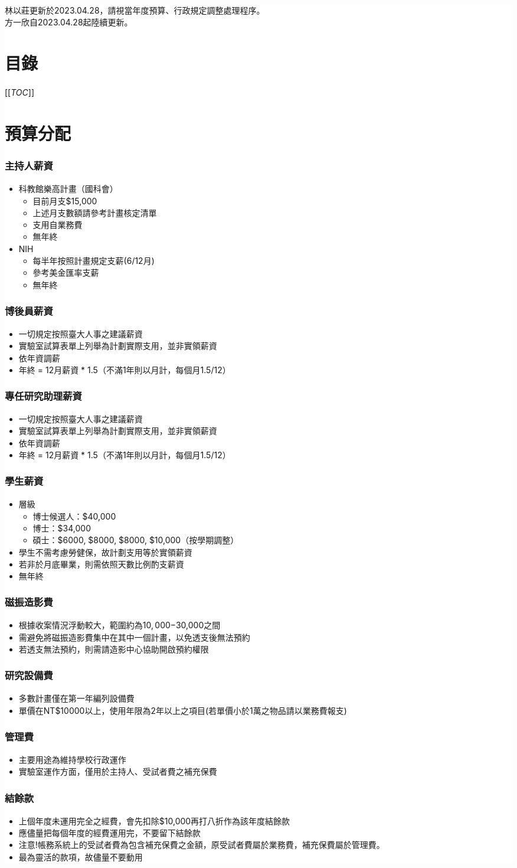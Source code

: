 林以莊更新於2023.04.28，請視當年度預算、行政規定調整處理程序。  
方一欣自2023.04.28起陸續更新。

# 目錄
[[_TOC_]]

# 預算分配
### 主持人薪資
- 科教館樂高計畫（國科會）
  - 目前月支$15,000
  - 上述月支數額請參考計畫核定清單
  - 支用自業務費
  - 無年終
- NIH
  - 每半年按照計畫規定支薪(6/12月)
  - 參考美金匯率支薪
  - 無年終
### 博後員薪資
- 一切規定按照臺大人事之建議薪資
- 實驗室試算表單上列舉為計劃實際支用，並非實領薪資
- 依年資調薪
- 年終 = 12月薪資 * 1.5（不滿1年則以月計，每個月1.5/12）
### 專任研究助理薪資
- 一切規定按照臺大人事之建議薪資
- 實驗室試算表單上列舉為計劃實際支用，並非實領薪資
- 依年資調薪
- 年終 = 12月薪資 * 1.5（不滿1年則以月計，每個月1.5/12）
### 學生薪資
- 層級
  - 博士候選人：$40,000
  - 博士：$34,000
  - 碩士：$6000, $8000, $8000, $10,000（按學期調整）
- 學生不需考慮勞健保，故計劃支用等於實領薪資
- 若非於月底畢業，則需依照天數比例酌支薪資
- 無年終
### 磁振造影費
- 根據收案情況浮動較大，範圍約為$10,000-$30,000之間
- 需避免將磁振造影費集中在其中一個計畫，以免透支後無法預約
- 若透支無法預約，則需請造影中心協助開啟預約權限
### 研究設備費
- 多數計畫僅在第一年編列設備費
- 單價在NT$10000以上，使用年限為2年以上之項目(若單價小於1萬之物品請以業務費報支)
### 管理費
- 主要用途為維持學校行政運作
- 實驗室運作方面，僅用於主持人、受試者費之補充保費
### 結餘款
- 上個年度未運用完全之經費，會先扣除$10,000再打八折作為該年度結餘款
- 應儘量把每個年度的經費運用完，不要留下結餘款
- 注意!帳務系統上的受試者費為包含補充保費之金額，原受試者費屬於業務費，補充保費屬於管理費。
- 最為靈活的款項，故儘量不要動用
